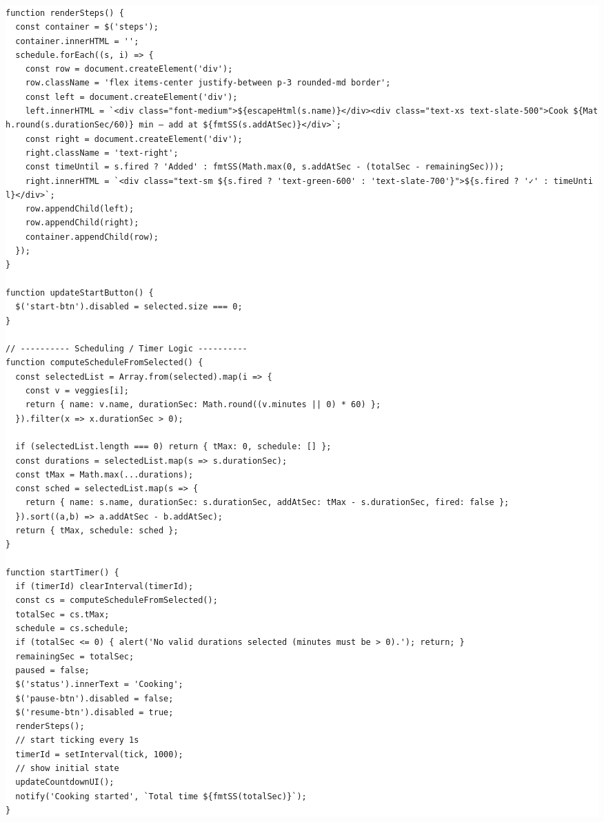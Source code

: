     function renderSteps() {
      const container = $('steps');
      container.innerHTML = '';
      schedule.forEach((s, i) => {
        const row = document.createElement('div');
        row.className = 'flex items-center justify-between p-3 rounded-md border';
        const left = document.createElement('div');
        left.innerHTML = `<div class="font-medium">${escapeHtml(s.name)}</div><div class="text-xs text-slate-500">Cook ${Math.round(s.durationSec/60)} min — add at ${fmtSS(s.addAtSec)}</div>`;
        const right = document.createElement('div');
        right.className = 'text-right';
        const timeUntil = s.fired ? 'Added' : fmtSS(Math.max(0, s.addAtSec - (totalSec - remainingSec)));
        right.innerHTML = `<div class="text-sm ${s.fired ? 'text-green-600' : 'text-slate-700'}">${s.fired ? '✓' : timeUntil}</div>`;
        row.appendChild(left);
        row.appendChild(right);
        container.appendChild(row);
      });
    }

    function updateStartButton() {
      $('start-btn').disabled = selected.size === 0;
    }

    // ---------- Scheduling / Timer Logic ----------
    function computeScheduleFromSelected() {
      const selectedList = Array.from(selected).map(i => {
        const v = veggies[i];
        return { name: v.name, durationSec: Math.round((v.minutes || 0) * 60) };
      }).filter(x => x.durationSec > 0);

      if (selectedList.length === 0) return { tMax: 0, schedule: [] };
      const durations = selectedList.map(s => s.durationSec);
      const tMax = Math.max(...durations);
      const sched = selectedList.map(s => {
        return { name: s.name, durationSec: s.durationSec, addAtSec: tMax - s.durationSec, fired: false };
      }).sort((a,b) => a.addAtSec - b.addAtSec);
      return { tMax, schedule: sched };
    }

    function startTimer() {
      if (timerId) clearInterval(timerId);
      const cs = computeScheduleFromSelected();
      totalSec = cs.tMax;
      schedule = cs.schedule;
      if (totalSec <= 0) { alert('No valid durations selected (minutes must be > 0).'); return; }
      remainingSec = totalSec;
      paused = false;
      $('status').innerText = 'Cooking';
      $('pause-btn').disabled = false;
      $('resume-btn').disabled = true;
      renderSteps();
      // start ticking every 1s
      timerId = setInterval(tick, 1000);
      // show initial state
      updateCountdownUI();
      notify('Cooking started', `Total time ${fmtSS(totalSec)}`);
    }
